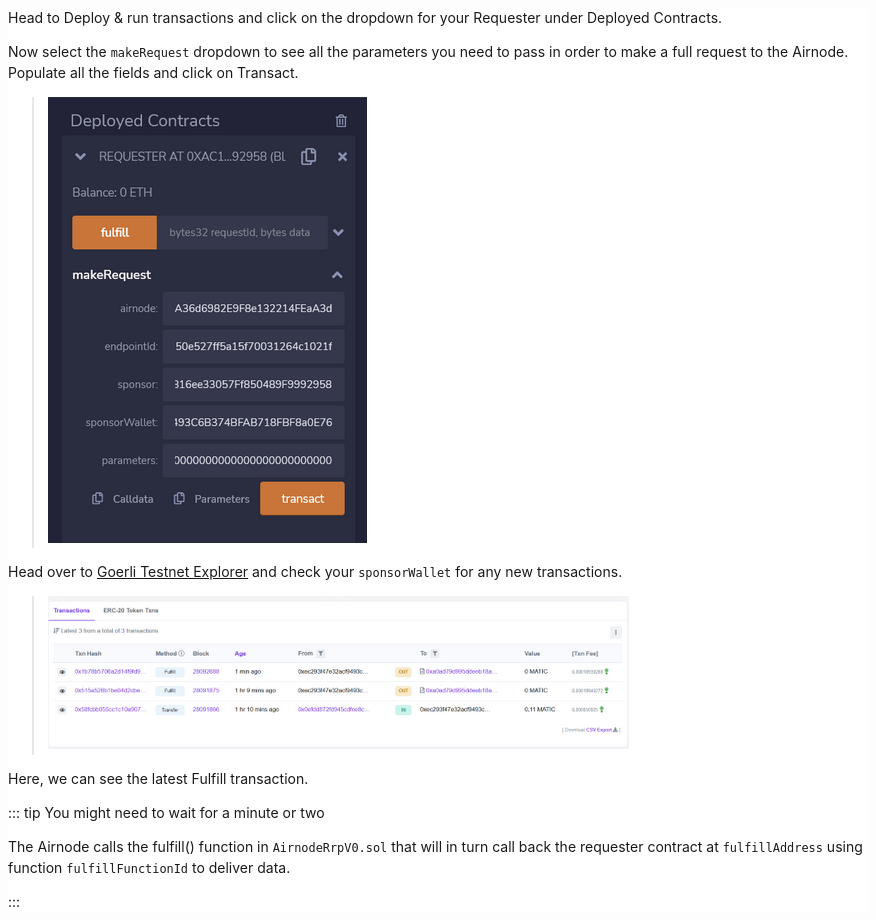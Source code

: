 Head to Deploy & run transactions and click on the dropdown for your Requester
under Deployed Contracts.

Now select the `makeRequest` dropdown to see all the parameters you need to pass
in order to make a full request to the Airnode. Populate all the fields and
click on Transact.

> ![Making the Request](src/s5.png)

Head over to [Goerli Testnet Explorer](https://goerli.etherscan.io/) and check
your `sponsorWallet` for any new transactions.

> ![Making the Request](src/s6.png)

Here, we can see the latest Fulfill transaction.

::: tip You might need to wait for a minute or two

The Airnode calls the fulfill() function in `AirnodeRrpV0.sol` that will in turn
call back the requester contract at `fulfillAddress` using function
`fulfillFunctionId` to deliver data.

:::
